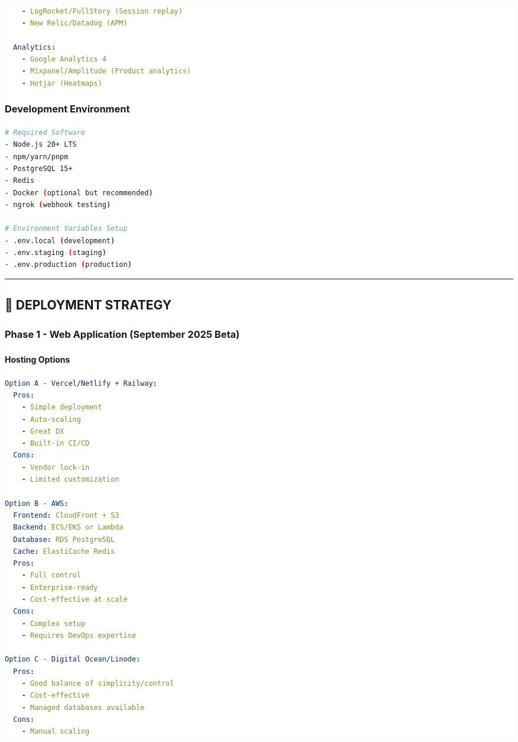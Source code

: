 ```yaml
    - LogRocket/FullStory (Session replay)
    - New Relic/Datadog (APM)

  Analytics:
    - Google Analytics 4
    - Mixpanel/Amplitude (Product analytics)
    - Hotjar (Heatmaps)
```

### Development Environment
```bash
# Required Software
- Node.js 20+ LTS
- npm/yarn/pnpm
- PostgreSQL 15+
- Redis
- Docker (optional but recommended)
- ngrok (webhook testing)

# Environment Variables Setup
- .env.local (development)
- .env.staging (staging)
- .env.production (production)
```

---

## 🚀 DEPLOYMENT STRATEGY

### Phase 1 - Web Application (September 2025 Beta)

#### Hosting Options
```yaml
Option A - Vercel/Netlify + Railway:
  Pros:
    - Simple deployment
    - Auto-scaling
    - Great DX
    - Built-in CI/CD
  Cons:
    - Vendor lock-in
    - Limited customization

Option B - AWS:
  Frontend: CloudFront + S3
  Backend: ECS/EKS or Lambda
  Database: RDS PostgreSQL
  Cache: ElastiCache Redis
  Pros:
    - Full control
    - Enterprise-ready
    - Cost-effective at scale
  Cons:
    - Complex setup
    - Requires DevOps expertise

Option C - Digital Ocean/Linode:
  Pros:
    - Good balance of simplicity/control
    - Cost-effective
    - Managed databases available
  Cons:
    - Manual scaling
```